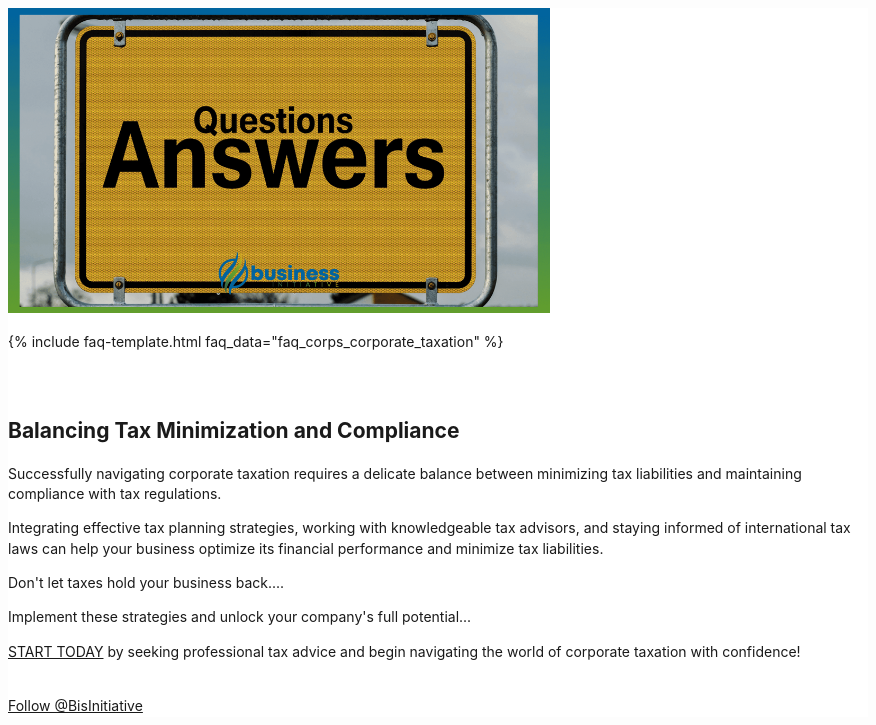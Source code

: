 <img alt="Business FAQs" src="/images/content/faqs-section.png" title="Common Business Questions" style="width: 63%; height: 63%">
</center>

<br>

<link rel="stylesheet" href="/assets/css/faq-styles.css">

{% include faq-template.html faq_data="faq_corps_corporate_taxation" %}

<br>
<a id="compliance"> 

## Balancing Tax Minimization and Compliance

Successfully navigating corporate taxation requires a delicate balance between minimizing tax liabilities and maintaining compliance with tax regulations. 

Integrating effective tax planning strategies, working with knowledgeable tax advisors, and staying informed of international tax laws can help your business optimize its financial performance and minimize tax liabilities.

Don't let taxes hold your business back....

Implement these strategies and unlock your company's full potential...

<a href="https://calendly.com/businessinitiative/30-minute-consultation-call" target="_blank">START TODAY</a> by seeking professional tax advice and begin navigating the world of corporate taxation with confidence!

<br>
<a href="https://twitter.com/BisInitiative?ref_src=twsrc%5Etfw" class="twitter-follow-button" data-size="large" data-show-count="false">Follow @BisInitiative</a><script async src="https://platform.twitter.com/widgets.js" charset="utf-8"></script>
<br>
